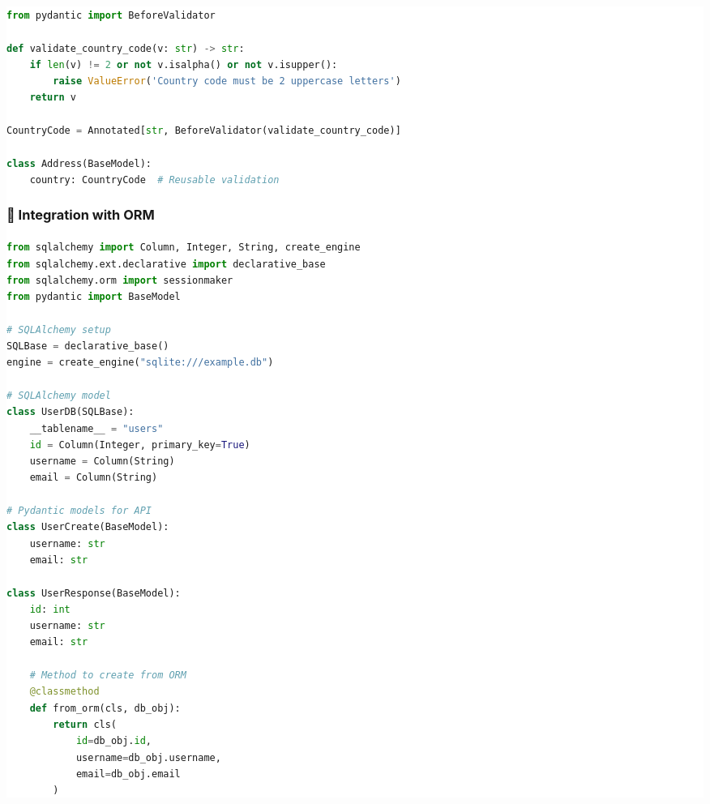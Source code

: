 ```python
from pydantic import BeforeValidator

def validate_country_code(v: str) -> str:
    if len(v) != 2 or not v.isalpha() or not v.isupper():
        raise ValueError('Country code must be 2 uppercase letters')
    return v

CountryCode = Annotated[str, BeforeValidator(validate_country_code)]

class Address(BaseModel):
    country: CountryCode  # Reusable validation
```

### 🔄 Integration with ORM

```python
from sqlalchemy import Column, Integer, String, create_engine
from sqlalchemy.ext.declarative import declarative_base
from sqlalchemy.orm import sessionmaker
from pydantic import BaseModel

# SQLAlchemy setup
SQLBase = declarative_base()
engine = create_engine("sqlite:///example.db")

# SQLAlchemy model
class UserDB(SQLBase):
    __tablename__ = "users"
    id = Column(Integer, primary_key=True)
    username = Column(String)
    email = Column(String)

# Pydantic models for API
class UserCreate(BaseModel):
    username: str
    email: str

class UserResponse(BaseModel):
    id: int
    username: str
    email: str
    
    # Method to create from ORM
    @classmethod
    def from_orm(cls, db_obj):
        return cls(
            id=db_obj.id,
            username=db_obj.username,
            email=db_obj.email
        )
```

